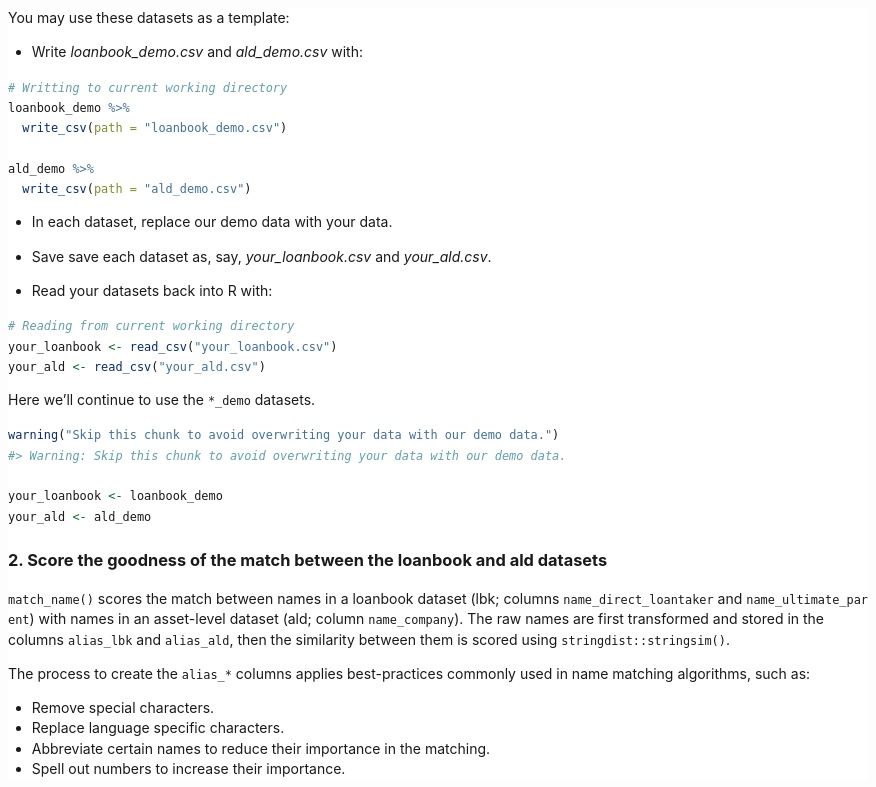 You may use these datasets as a template:

  - Write *loanbook\_demo.csv* and *ald\_demo.csv* with:



``` r
# Writting to current working directory 
loanbook_demo %>% 
  write_csv(path = "loanbook_demo.csv")

ald_demo %>% 
  write_csv(path = "ald_demo.csv")
```

  - In each dataset, replace our demo data with your data.

  - Save save each dataset as, say, *your\_loanbook.csv* and
    *your\_ald.csv*.

  - Read your datasets back into R with:



``` r
# Reading from current working directory 
your_loanbook <- read_csv("your_loanbook.csv")
your_ald <- read_csv("your_ald.csv")
```

Here we’ll continue to use the `*_demo` datasets.

``` r
warning("Skip this chunk to avoid overwriting your data with our demo data.")
#> Warning: Skip this chunk to avoid overwriting your data with our demo data.

your_loanbook <- loanbook_demo
your_ald <- ald_demo
```

### 2\. Score the goodness of the match between the loanbook and ald datasets

`match_name()` scores the match between names in a loanbook dataset
(lbk; columns `name_direct_loantaker` and `name_ultimate_parent`) with
names in an asset-level dataset (ald; column `name_company`). The raw
names are first transformed and stored in the columns `alias_lbk` and
`alias_ald`, then the similarity between them is scored using
`stringdist::stringsim()`.

The process to create the `alias_*` columns applies best-practices
commonly used in name matching algorithms, such as:

  - Remove special characters.
  - Replace language specific characters.
  - Abbreviate certain names to reduce their importance in the matching.
  - Spell out numbers to increase their importance.


